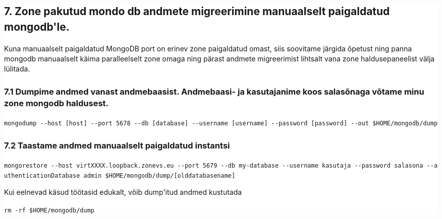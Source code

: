 ## 7. Zone pakutud mondo db andmete migreerimine manuaalselt paigaldatud mongodb'le.

Kuna manuaalselt paigaldatud MongoDB port on erinev zone paigaldatud omast, siis soovitame järgida õpetust ning panna mongodb manuaalselt käima paralleelselt zone omaga ning pärast andmete migreerimist lihtsalt vana zone haldusepaneelist välja lülitada.

### 7.1 Dumpime andmed vanast andmebaasist. Andmebaasi- ja kasutajanime koos salasõnaga võtame minu zone mongodb haldusest.

```
mongodump --host [host] --port 5678 --db [database] --username [username] --password [password] --out $HOME/mongodb/dump
```

### 7.2 Taastame andmed manuaalselt paigaldatud instantsi

```
mongorestore --host virtXXXX.loopback.zonevs.eu --port 5679 --db my-database --username kasutaja --password salasona --authenticationDatabase admin $HOME/mongodb/dump/[olddatabasename]
```

Kui eelnevad käsud töötasid edukalt, võib dump'itud andmed kustutada

```
rm -rf $HOME/mongodb/dump
```




